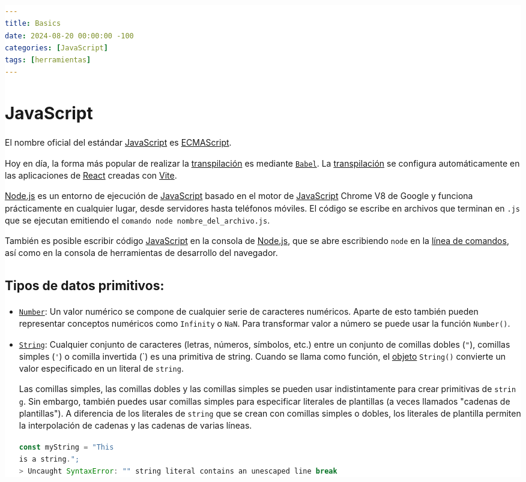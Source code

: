 ```yaml
---
title: Basics
date: 2024-08-20 00:00:00 -100
categories: [JavaScript]
tags: [herramientas]
---
```


# JavaScript

El nombre oficial del estándar [JavaScript](https://es.wikipedia.org/wiki/JavaScript) es [ECMAScript](https://es.wikipedia.org/wiki/ECMAScript).

Hoy en día, la forma más popular de realizar la [transpilación](https://es.wikipedia.org/wiki/Transpilador) es mediante [`Babel`](<https://es.wikipedia.org/wiki/Babel_(compilador)>). La [transpilación](https://es.wikipedia.org/wiki/Transpilador) se configura automáticamente en las aplicaciones de [React](https://es.wikipedia.org/wiki/React) creadas con [Vite](https://vitejs.dev/).

[Node.js](https://nodejs.org/en) es un entorno de ejecución de [JavaScript](https://es.wikipedia.org/wiki/JavaScript) basado en el motor de [JavaScript](https://es.wikipedia.org/wiki/JavaScript) Chrome V8 de Google y funciona prácticamente en cualquier lugar, desde servidores hasta teléfonos móviles. El código se escribe en archivos que terminan en `.js` que se ejecutan emitiendo el `comando node nombre_del_archivo.js`.

También es posible escribir código [JavaScript](https://es.wikipedia.org/wiki/JavaScript) en la consola de [Node.js](https://nodejs.org/en), que se abre escribiendo `node` en la [línea de comandos](https://es.wikipedia.org/wiki/Interfaz_de_l%C3%ADnea_de_comandos), así como en la consola de herramientas de desarrollo del navegador.

## Tipos de datos primitivos:

-   [`Number`](https://developer.mozilla.org/es/docs/Web/JavaScript/Reference/Global_Objects/Number): Un valor numérico se compone de cualquier serie de caracteres numéricos. Aparte de esto también pueden representar conceptos numéricos como `Infinity` o `NaN`. Para transformar valor a número se puede usar la función `Number()`.

-   [`String`](https://developer.mozilla.org/es/docs/Web/JavaScript/Reference/Global_Objects/String): Cualquier conjunto de caracteres (letras, números, símbolos, etc.) entre un conjunto de comillas dobles (`"`), comillas simples (`'`) o comilla invertida (\`) es una primitiva de string. Cuando se llama como función, el [objeto](<https://es.wikipedia.org/wiki/Objeto_(programaci%C3%B3n)>) `String()` convierte un valor especificado en un literal de `string`.

    Las comillas simples, las comillas dobles y las comillas simples se pueden usar indistintamente para crear primitivas de `string`. Sin embargo, también puedes usar comillas simples para especificar literales de plantillas (a veces llamados "cadenas de plantillas"). A diferencia de los literales de `string` que se crean con comillas simples o dobles, los literales de plantilla permiten la interpolación de cadenas y las cadenas de varias líneas.

    ```js
    const myString = "This
    is a string.";
    > Uncaught SyntaxError: "" string literal contains an unescaped line break
